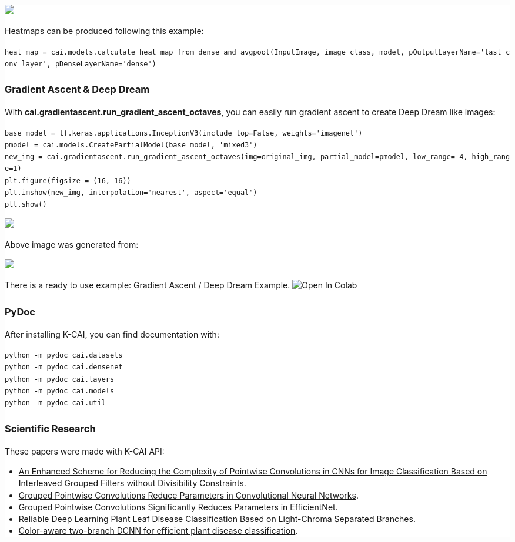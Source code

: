 <p><img src="docs/cai-heatmap.png"></img></p>

Heatmaps can be produced following this example:

```
heat_map = cai.models.calculate_heat_map_from_dense_and_avgpool(InputImage, image_class, model, pOutputLayerName='last_conv_layer', pDenseLayerName='dense')
```

### Gradient Ascent & Deep Dream
With **cai.gradientascent.run_gradient_ascent_octaves**, you can easily run gradient ascent to create Deep Dream like images:
```
base_model = tf.keras.applications.InceptionV3(include_top=False, weights='imagenet')
pmodel = cai.models.CreatePartialModel(base_model, 'mixed3')
new_img = cai.gradientascent.run_gradient_ascent_octaves(img=original_img, partial_model=pmodel, low_range=-4, high_range=1)
plt.figure(figsize = (16, 16))
plt.imshow(new_img, interpolation='nearest', aspect='equal')
plt.show()
```

<p><img src="docs/park-ga.jpg"></img></p>

Above image was generated from:

<p><img src="https://github.com/joaopauloschuler/neural-api/blob/master/docs/park.jpg?raw=true" width=714px></img></p>

There is a ready to use example: [Gradient Ascent / Deep Dream Example](https://github.com/joaopauloschuler/k-neural-api/blob/master/examples/jupyter/cai_gradient_ascent.ipynb). [![Open In Colab](https://colab.research.google.com/assets/colab-badge.svg)](https://colab.research.google.com/github/joaopauloschuler/k-neural-api/blob/master/examples/jupyter/cai_gradient_ascent.ipynb)

### PyDoc
After installing K-CAI, you can find documentation with:
```
python -m pydoc cai.datasets
python -m pydoc cai.densenet
python -m pydoc cai.layers
python -m pydoc cai.models
python -m pydoc cai.util
```

### Scientific Research
These papers were made with K-CAI API:
* [An Enhanced Scheme for Reducing the Complexity of Pointwise Convolutions in CNNs for Image Classification Based on Interleaved Grouped Filters without Divisibility Constraints](https://www.researchgate.net/publication/363413038_An_Enhanced_Scheme_for_Reducing_the_Complexity_of_Pointwise_Convolutions_in_CNNs_for_Image_Classification_Based_on_Interleaved_Grouped_Filters_without_Divisibility_Constraints).
* [Grouped Pointwise Convolutions Reduce Parameters in Convolutional Neural Networks](https://www.researchgate.net/publication/360226228_Grouped_Pointwise_Convolutions_Reduce_Parameters_in_Convolutional_Neural_Networks).
* [Grouped Pointwise Convolutions Significantly Reduces Parameters in EfficientNet](https://www.researchgate.net/publication/355214501_Grouped_Pointwise_Convolutions_Significantly_Reduces_Parameters_in_EfficientNet).
* [Reliable Deep Learning Plant Leaf Disease Classification Based on Light-Chroma Separated Branches](https://www.researchgate.net/publication/355215213_Reliable_Deep_Learning_Plant_Leaf_Disease_Classification_Based_on_Light-Chroma_Separated_Branches).
* [Color-aware two-branch DCNN for efficient plant disease classification](https://www.researchgate.net/publication/361511874_Color-Aware_Two-Branch_DCNN_for_Efficient_Plant_Disease_Classification).
